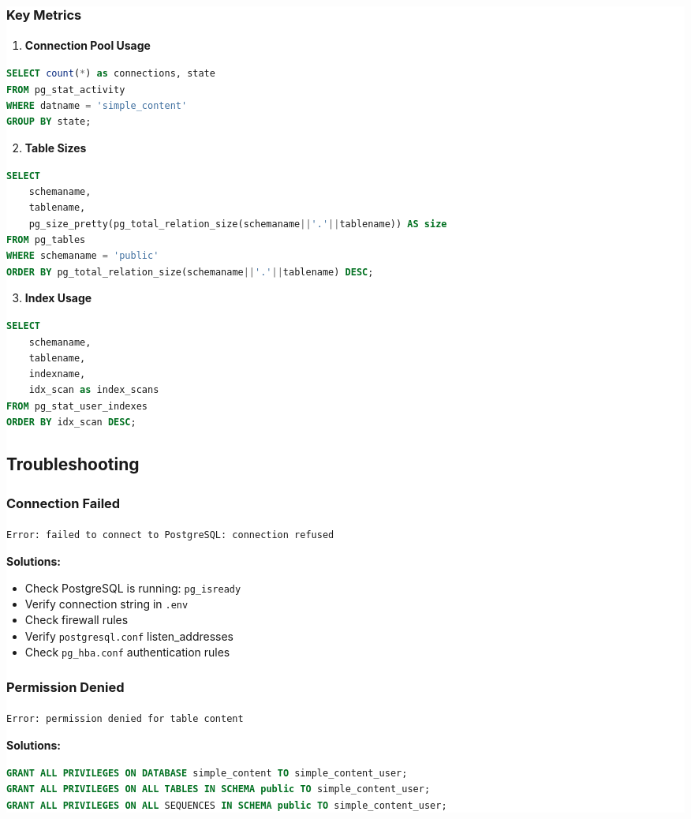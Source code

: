 ### Key Metrics

1. **Connection Pool Usage**
```sql
SELECT count(*) as connections, state
FROM pg_stat_activity
WHERE datname = 'simple_content'
GROUP BY state;
```

2. **Table Sizes**
```sql
SELECT
    schemaname,
    tablename,
    pg_size_pretty(pg_total_relation_size(schemaname||'.'||tablename)) AS size
FROM pg_tables
WHERE schemaname = 'public'
ORDER BY pg_total_relation_size(schemaname||'.'||tablename) DESC;
```

3. **Index Usage**
```sql
SELECT
    schemaname,
    tablename,
    indexname,
    idx_scan as index_scans
FROM pg_stat_user_indexes
ORDER BY idx_scan DESC;
```

## Troubleshooting

### Connection Failed

```
Error: failed to connect to PostgreSQL: connection refused
```

**Solutions:**
- Check PostgreSQL is running: `pg_isready`
- Verify connection string in `.env`
- Check firewall rules
- Verify `postgresql.conf` listen_addresses
- Check `pg_hba.conf` authentication rules

### Permission Denied

```
Error: permission denied for table content
```

**Solutions:**
```sql
GRANT ALL PRIVILEGES ON DATABASE simple_content TO simple_content_user;
GRANT ALL PRIVILEGES ON ALL TABLES IN SCHEMA public TO simple_content_user;
GRANT ALL PRIVILEGES ON ALL SEQUENCES IN SCHEMA public TO simple_content_user;
```
